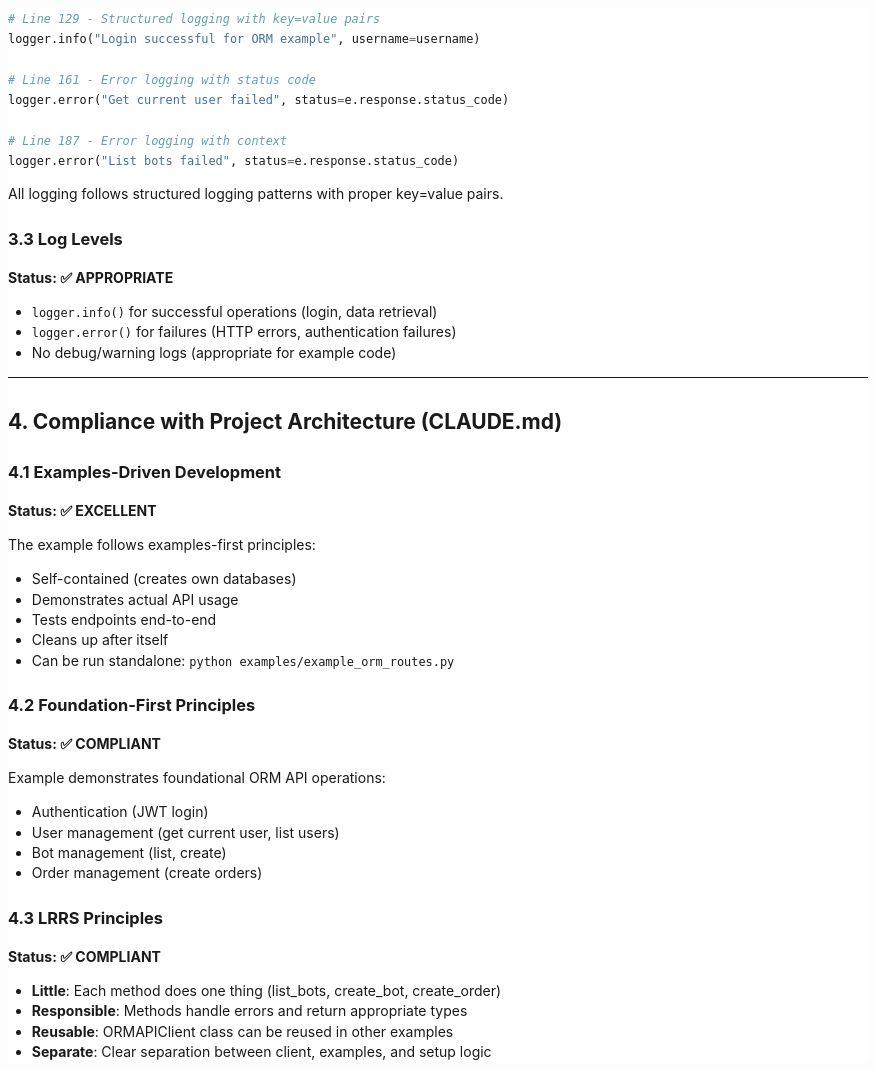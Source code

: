 ```python
# Line 129 - Structured logging with key=value pairs
logger.info("Login successful for ORM example", username=username)

# Line 161 - Error logging with status code
logger.error("Get current user failed", status=e.response.status_code)

# Line 187 - Error logging with context
logger.error("List bots failed", status=e.response.status_code)
```

All logging follows structured logging patterns with proper key=value pairs.

### 3.3 Log Levels

**Status: ✅ APPROPRIATE**

- `logger.info()` for successful operations (login, data retrieval)
- `logger.error()` for failures (HTTP errors, authentication failures)
- No debug/warning logs (appropriate for example code)

---

## 4. Compliance with Project Architecture (CLAUDE.md)

### 4.1 Examples-Driven Development

**Status: ✅ EXCELLENT**

The example follows examples-first principles:
- Self-contained (creates own databases)
- Demonstrates actual API usage
- Tests endpoints end-to-end
- Cleans up after itself
- Can be run standalone: `python examples/example_orm_routes.py`

### 4.2 Foundation-First Principles

**Status: ✅ COMPLIANT**

Example demonstrates foundational ORM API operations:
- Authentication (JWT login)
- User management (get current user, list users)
- Bot management (list, create)
- Order management (create orders)

### 4.3 LRRS Principles

**Status: ✅ COMPLIANT**

- **Little**: Each method does one thing (list_bots, create_bot, create_order)
- **Responsible**: Methods handle errors and return appropriate types
- **Reusable**: ORMAPIClient class can be reused in other examples
- **Separate**: Clear separation between client, examples, and setup logic
